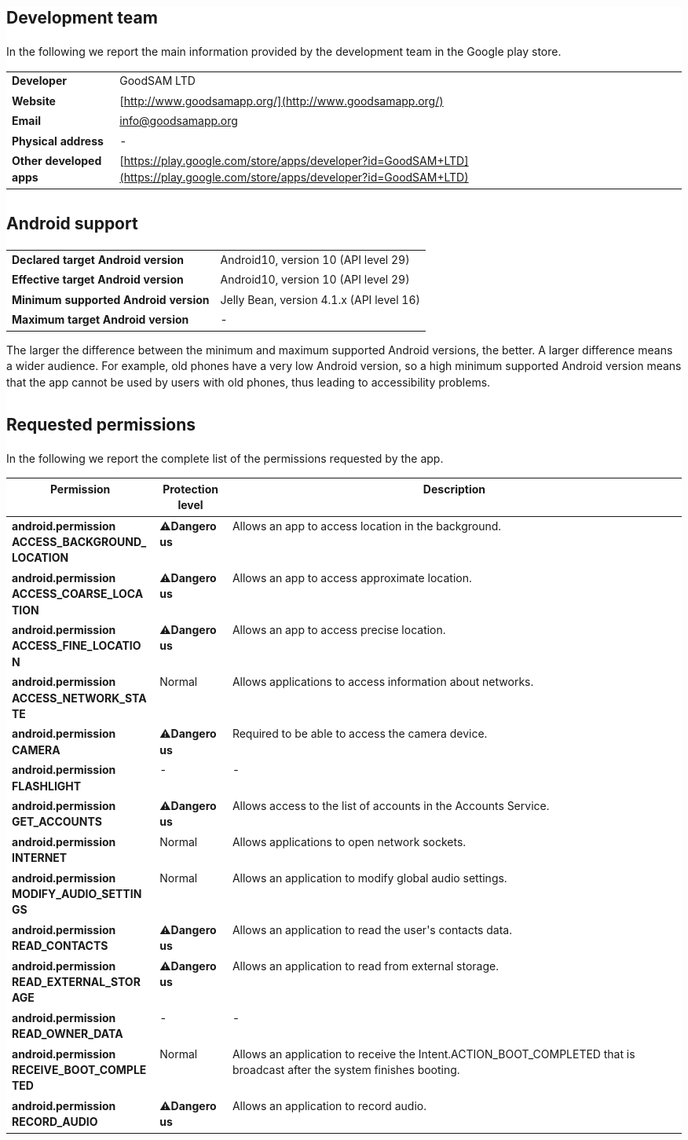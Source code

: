 ## Development team
In the following we report the main information provided by the development team in the Google play store.

| | |
|-------------------------|-------------------------|
| **Developer**  | GoodSAM LTD |
| **Website**  | [http://www.goodsamapp.org/](http://www.goodsamapp.org/) |
| **Email** | info@goodsamapp.org |
| **Physical address**  | - |
| **Other developed apps**  | [https://play.google.com/store/apps/developer?id=GoodSAM+LTD](https://play.google.com/store/apps/developer?id=GoodSAM+LTD) |

## Android support

| | |
|-------------------------|-------------------------|
| **Declared target Android version**  | Android10, version 10 (API level 29) |
| **Effective target Android version**  | Android10, version 10 (API level 29) |
| **Minimum supported Android version**  | Jelly Bean, version 4.1.x (API level 16) |
| **Maximum target Android version**  | - |

The larger the difference between the minimum and maximum supported Android versions, the better. A larger difference means a wider audience. For example, old phones have a very low Android version, so a high minimum supported Android version means that the app cannot be used by users with old phones, thus leading to accessibility problems. 

## Requested permissions

In the following we report the complete list of the permissions requested by the app. 

| **Permission** | **Protection level** | **Description** | 
|-------------------------|-------------------------|-------------------------|
 **android.permission<br>ACCESS_BACKGROUND_LOCATION** | :warning:**Dangerous** | Allows an app to access location in the background. 
 **android.permission<br>ACCESS_COARSE_LOCATION** | :warning:**Dangerous** | Allows an app to access approximate location. 
 **android.permission<br>ACCESS_FINE_LOCATION** | :warning:**Dangerous** | Allows an app to access precise location. 
 **android.permission<br>ACCESS_NETWORK_STATE** | Normal | Allows applications to access information about networks. 
 **android.permission<br>CAMERA** | :warning:**Dangerous** | Required to be able to access the camera device. 
 **android.permission<br>FLASHLIGHT** | - | - 
 **android.permission<br>GET_ACCOUNTS** | :warning:**Dangerous** | Allows access to the list of accounts in the Accounts Service. 
 **android.permission<br>INTERNET** | Normal | Allows applications to open network sockets. 
 **android.permission<br>MODIFY_AUDIO_SETTINGS** | Normal | Allows an application to modify global audio settings. 
 **android.permission<br>READ_CONTACTS** | :warning:**Dangerous** | Allows an application to read the user's contacts data. 
 **android.permission<br>READ_EXTERNAL_STORAGE** | :warning:**Dangerous** | Allows an application to read from external storage. 
 **android.permission<br>READ_OWNER_DATA** | - | - 
 **android.permission<br>RECEIVE_BOOT_COMPLETED** | Normal | Allows an application to receive the Intent.ACTION_BOOT_COMPLETED that is broadcast after the system finishes booting. 
 **android.permission<br>RECORD_AUDIO** | :warning:**Dangerous** | Allows an application to record audio. 